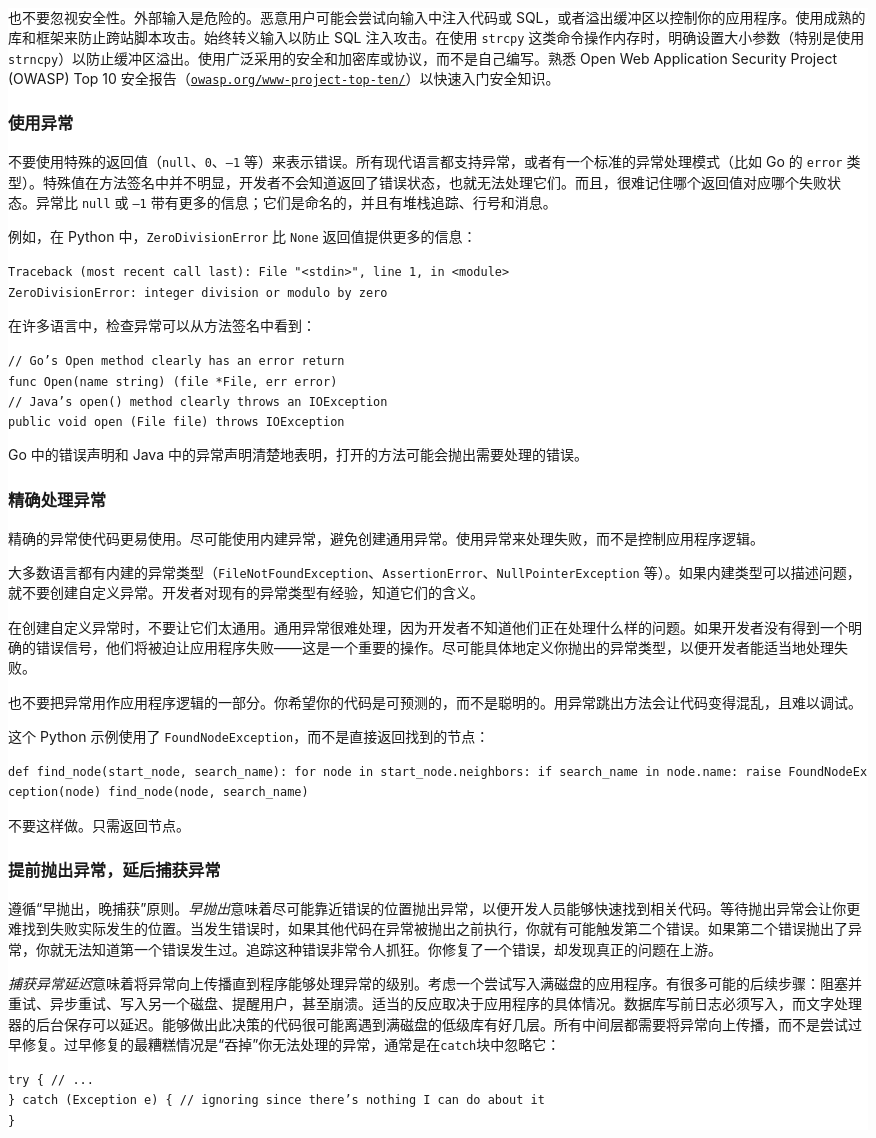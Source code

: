 也不要忽视安全性。外部输入是危险的。恶意用户可能会尝试向输入中注入代码或 SQL，或者溢出缓冲区以控制你的应用程序。使用成熟的库和框架来防止跨站脚本攻击。始终转义输入以防止 SQL 注入攻击。在使用 `strcpy` 这类命令操作内存时，明确设置大小参数（特别是使用 `strncpy`）以防止缓冲区溢出。使用广泛采用的安全和加密库或协议，而不是自己编写。熟悉 Open Web Application Security Project (OWASP) Top 10 安全报告（[`owasp.org/www-project-top-ten/`](https://owasp.org/www-project-top-ten/)）以快速入门安全知识。

### 使用异常

不要使用特殊的返回值（`null`、`0`、`–1` 等）来表示错误。所有现代语言都支持异常，或者有一个标准的异常处理模式（比如 Go 的 `error` 类型）。特殊值在方法签名中并不明显，开发者不会知道返回了错误状态，也就无法处理它们。而且，很难记住哪个返回值对应哪个失败状态。异常比 `null` 或 `–1` 带有更多的信息；它们是命名的，并且有堆栈追踪、行号和消息。

例如，在 Python 中，`ZeroDivisionError` 比 `None` 返回值提供更多的信息：

```
Traceback (most recent call last): File "<stdin>", line 1, in <module>
ZeroDivisionError: integer division or modulo by zero
```

在许多语言中，检查异常可以从方法签名中看到：

```
// Go’s Open method clearly has an error return
func Open(name string) (file *File, err error)
// Java’s open() method clearly throws an IOException
public void open (File file) throws IOException
```

Go 中的错误声明和 Java 中的异常声明清楚地表明，打开的方法可能会抛出需要处理的错误。

### 精确处理异常

精确的异常使代码更易使用。尽可能使用内建异常，避免创建通用异常。使用异常来处理失败，而不是控制应用程序逻辑。

大多数语言都有内建的异常类型（`FileNotFoundException`、`AssertionError`、`NullPointerException` 等）。如果内建类型可以描述问题，就不要创建自定义异常。开发者对现有的异常类型有经验，知道它们的含义。

在创建自定义异常时，不要让它们太通用。通用异常很难处理，因为开发者不知道他们正在处理什么样的问题。如果开发者没有得到一个明确的错误信号，他们将被迫让应用程序失败——这是一个重要的操作。尽可能具体地定义你抛出的异常类型，以便开发者能适当地处理失败。

也不要把异常用作应用程序逻辑的一部分。你希望你的代码是可预测的，而不是聪明的。用异常跳出方法会让代码变得混乱，且难以调试。

这个 Python 示例使用了 `FoundNodeException`，而不是直接返回找到的节点：

```
def find_node(start_node, search_name): for node in start_node.neighbors: if search_name in node.name: raise FoundNodeException(node) find_node(node, search_name)
```

不要这样做。只需返回节点。

### 提前抛出异常，延后捕获异常

遵循“早抛出，晚捕获”原则。*早抛出*意味着尽可能靠近错误的位置抛出异常，以便开发人员能够快速找到相关代码。等待抛出异常会让你更难找到失败实际发生的位置。当发生错误时，如果其他代码在异常被抛出之前执行，你就有可能触发第二个错误。如果第二个错误抛出了异常，你就无法知道第一个错误发生过。追踪这种错误非常令人抓狂。你修复了一个错误，却发现真正的问题在上游。

*捕获异常延迟*意味着将异常向上传播直到程序能够处理异常的级别。考虑一个尝试写入满磁盘的应用程序。有很多可能的后续步骤：阻塞并重试、异步重试、写入另一个磁盘、提醒用户，甚至崩溃。适当的反应取决于应用程序的具体情况。数据库写前日志必须写入，而文字处理器的后台保存可以延迟。能够做出此决策的代码很可能离遇到满磁盘的低级库有好几层。所有中间层都需要将异常向上传播，而不是尝试过早修复。过早修复的最糟糕情况是“吞掉”你无法处理的异常，通常是在`catch`块中忽略它：

```
try { // ...
} catch (Exception e) { // ignoring since there’s nothing I can do about it
}
```
